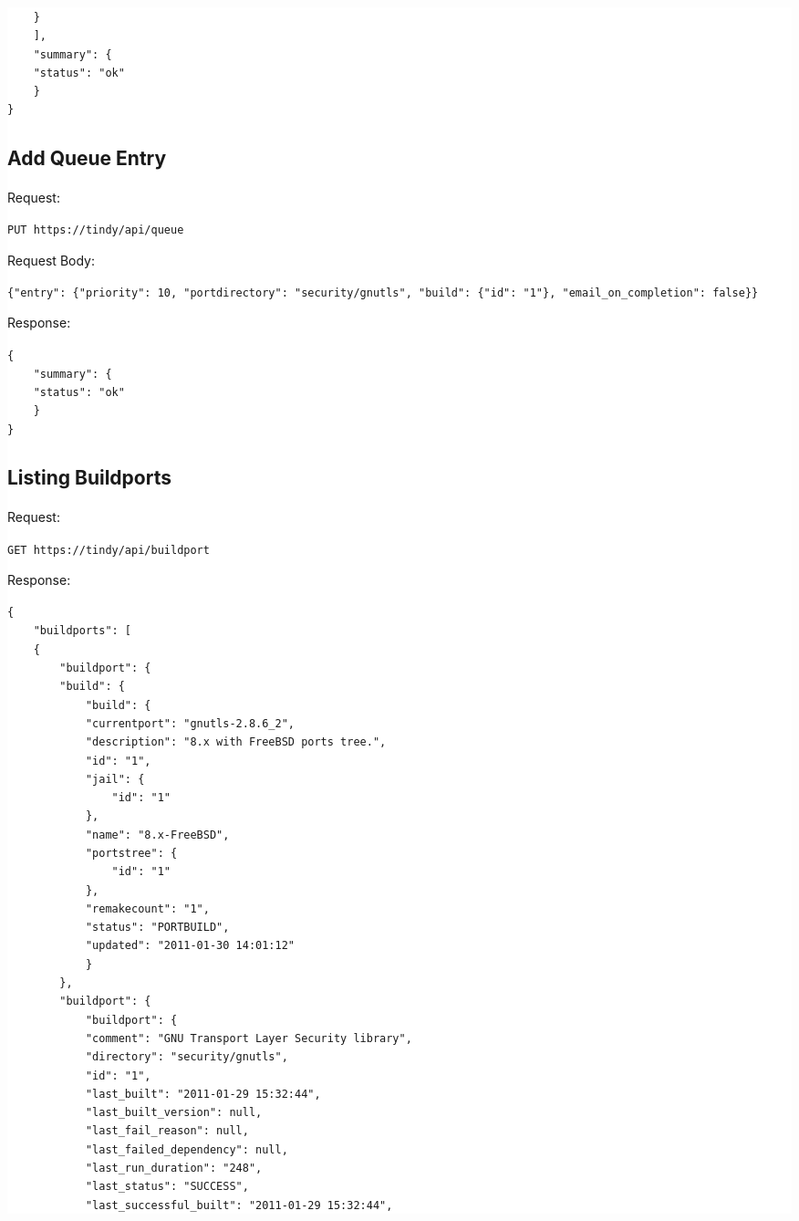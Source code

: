 		}
	    ], 
	    "summary": {
		"status": "ok"
	    }
	}

Add Queue Entry
---------------

Request:

	PUT https://tindy/api/queue

Request Body:

	{"entry": {"priority": 10, "portdirectory": "security/gnutls", "build": {"id": "1"}, "email_on_completion": false}}

Response:

	{
	    "summary": {
		"status": "ok"
	    }
	}

Listing Buildports
------------------

Request:

	GET https://tindy/api/buildport

Response:

	{
	    "buildports": [
		{
		    "buildport": {
			"build": {
			    "build": {
				"currentport": "gnutls-2.8.6_2", 
				"description": "8.x with FreeBSD ports tree.", 
				"id": "1", 
				"jail": {
				    "id": "1"
				}, 
				"name": "8.x-FreeBSD", 
				"portstree": {
				    "id": "1"
				}, 
				"remakecount": "1", 
				"status": "PORTBUILD", 
				"updated": "2011-01-30 14:01:12"
			    }
			}, 
			"buildport": {
			    "buildport": {
				"comment": "GNU Transport Layer Security library", 
				"directory": "security/gnutls", 
				"id": "1", 
				"last_built": "2011-01-29 15:32:44", 
				"last_built_version": null, 
				"last_fail_reason": null, 
				"last_failed_dependency": null, 
				"last_run_duration": "248", 
				"last_status": "SUCCESS", 
				"last_successful_built": "2011-01-29 15:32:44", 